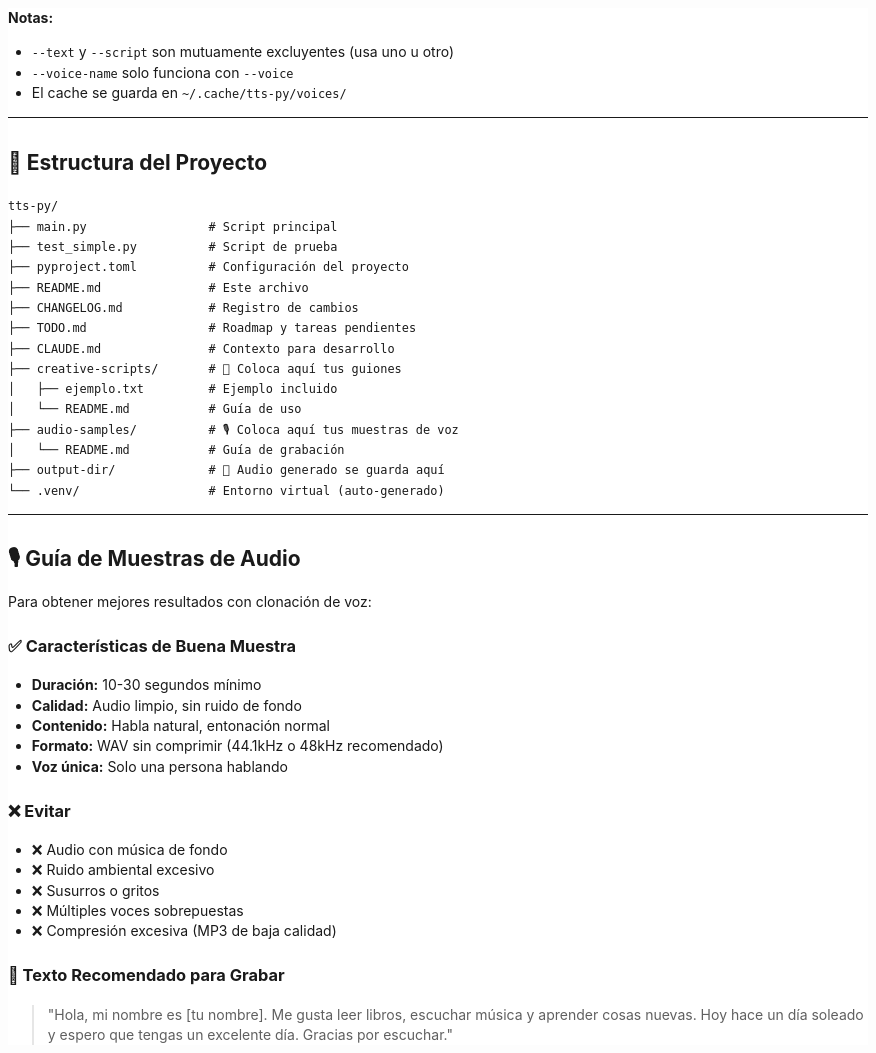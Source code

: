 **Notas:**
- `--text` y `--script` son mutuamente excluyentes (usa uno u otro)
- `--voice-name` solo funciona con `--voice`
- El cache se guarda en `~/.cache/tts-py/voices/`

---

## 📁 Estructura del Proyecto

```
tts-py/
├── main.py                 # Script principal
├── test_simple.py          # Script de prueba
├── pyproject.toml          # Configuración del proyecto
├── README.md               # Este archivo
├── CHANGELOG.md            # Registro de cambios
├── TODO.md                 # Roadmap y tareas pendientes
├── CLAUDE.md               # Contexto para desarrollo
├── creative-scripts/       # 📝 Coloca aquí tus guiones
│   ├── ejemplo.txt         # Ejemplo incluido
│   └── README.md           # Guía de uso
├── audio-samples/          # 🎙️ Coloca aquí tus muestras de voz
│   └── README.md           # Guía de grabación
├── output-dir/             # 🎵 Audio generado se guarda aquí
└── .venv/                  # Entorno virtual (auto-generado)
```

---

## 🎙️ Guía de Muestras de Audio

Para obtener mejores resultados con clonación de voz:

### ✅ Características de Buena Muestra

- **Duración:** 10-30 segundos mínimo
- **Calidad:** Audio limpio, sin ruido de fondo
- **Contenido:** Habla natural, entonación normal
- **Formato:** WAV sin comprimir (44.1kHz o 48kHz recomendado)
- **Voz única:** Solo una persona hablando

### ❌ Evitar

- ❌ Audio con música de fondo
- ❌ Ruido ambiental excesivo
- ❌ Susurros o gritos
- ❌ Múltiples voces sobrepuestas
- ❌ Compresión excesiva (MP3 de baja calidad)

### 📝 Texto Recomendado para Grabar

> "Hola, mi nombre es [tu nombre]. Me gusta leer libros, escuchar música y aprender cosas nuevas. Hoy hace un día soleado y espero que tengas un excelente día. Gracias por escuchar."
